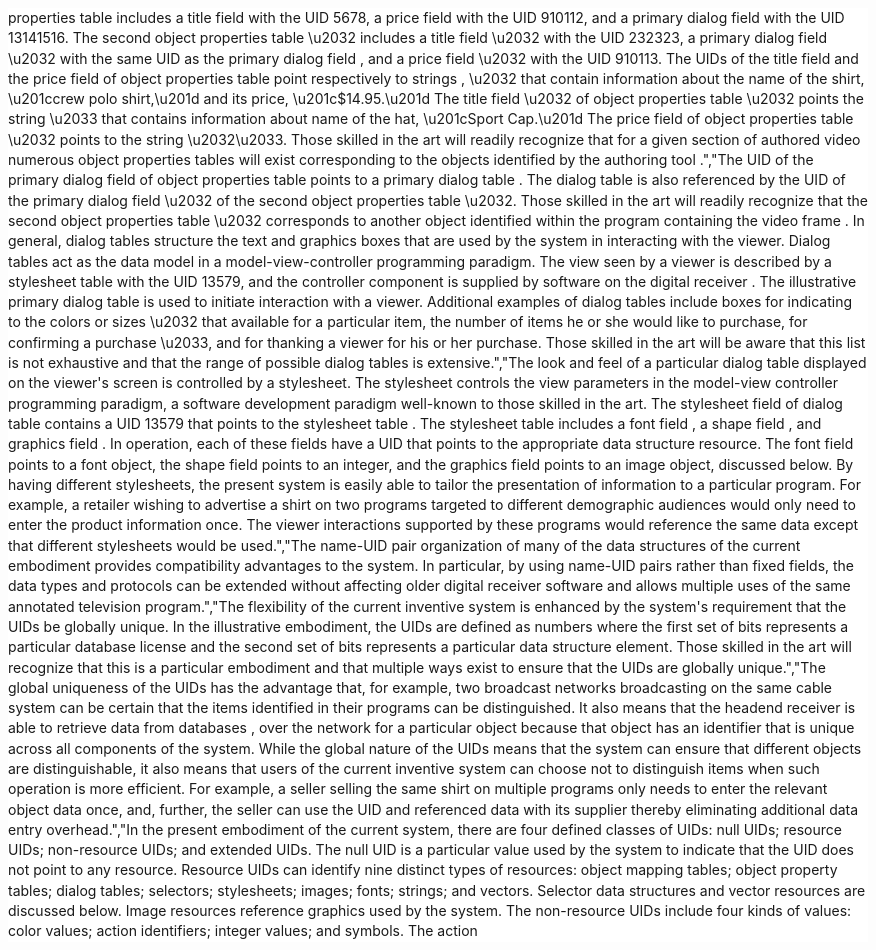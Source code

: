 properties table  includes a title field  with the UID 5678, a price field  with the UID 910112, and a primary dialog field  with the UID 13141516. The second object properties table \u2032 includes a title field \u2032 with the UID 232323, a primary dialog field \u2032 with the same UID as the primary dialog field , and a price field \u2032 with the UID 910113. The UIDs of the title field  and the price field  of object properties table  point respectively to strings , \u2032 that contain information about the name of the shirt, \u201ccrew polo shirt,\u201d and its price, \u201c$14.95.\u201d The title field \u2032 of object properties table \u2032 points the string \u2033 that contains information about name of the hat, \u201cSport Cap.\u201d The price field of object properties table \u2032 points to the string \u2032\u2033. Those skilled in the art will readily recognize that for a given section of authored video numerous object properties tables will exist corresponding to the objects identified by the authoring tool .","The UID of the primary dialog field  of object properties table  points to a primary dialog table . The dialog table  is also referenced by the UID of the primary dialog field \u2032 of the second object properties table \u2032. Those skilled in the art will readily recognize that the second object properties table \u2032 corresponds to another object identified within the program containing the video frame . In general, dialog tables  structure the text and graphics boxes that are used by the system in interacting with the viewer. Dialog tables  act as the data model in a model-view-controller programming paradigm. The view seen by a viewer is described by a stylesheet table  with the UID 13579, and the controller component is supplied by software on the digital receiver . The illustrative primary dialog table  is used to initiate interaction with a viewer. Additional examples of dialog tables include boxes for indicating to the colors  or sizes \u2032 that available for a particular item, the number of items he or she would like to purchase, for confirming a purchase \u2033, and for thanking a viewer for his or her purchase. Those skilled in the art will be aware that this list is not exhaustive and that the range of possible dialog tables is extensive.","The look and feel of a particular dialog table displayed on the viewer's screen is controlled by a stylesheet. The stylesheet controls the view parameters in the model-view controller programming paradigm, a software development paradigm well-known to those skilled in the art. The stylesheet field  of dialog table  contains a UID 13579 that points to the stylesheet table . The stylesheet table  includes a font field , a shape field , and graphics field . In operation, each of these fields have a UID that points to the appropriate data structure resource. The font field  points to a font object, the shape field  points to an integer, and the graphics field  points to an image object, discussed below. By having different stylesheets, the present system is easily able to tailor the presentation of information to a particular program. For example, a retailer wishing to advertise a shirt on two programs targeted to different demographic audiences would only need to enter the product information once. The viewer interactions supported by these programs would reference the same data except that different stylesheets would be used.","The name-UID pair organization of many of the data structures of the current embodiment provides compatibility advantages to the system. In particular, by using name-UID pairs rather than fixed fields, the data types and protocols can be extended without affecting older digital receiver software and allows multiple uses of the same annotated television program.","The flexibility of the current inventive system is enhanced by the system's requirement that the UIDs be globally unique. In the illustrative embodiment, the UIDs are defined as numbers where the first set of bits represents a particular database license and the second set of bits represents a particular data structure element. Those skilled in the art will recognize that this is a particular embodiment and that multiple ways exist to ensure that the UIDs are globally unique.","The global uniqueness of the UIDs has the advantage that, for example, two broadcast networks broadcasting on the same cable system can be certain that the items identified in their programs can be distinguished. It also means that the headend receiver  is able to retrieve data from databases ,  over the network  for a particular object because that object has an identifier that is unique across all components of the system. While the global nature of the UIDs means that the system can ensure that different objects are distinguishable, it also means that users of the current inventive system can choose not to distinguish items when such operation is more efficient. For example, a seller selling the same shirt on multiple programs only needs to enter the relevant object data once, and, further, the seller can use the UID and referenced data with its supplier thereby eliminating additional data entry overhead.","In the present embodiment of the current system, there are four defined classes of UIDs: null UIDs; resource UIDs; non-resource UIDs; and extended UIDs. The null UID is a particular value used by the system to indicate that the UID does not point to any resource. Resource UIDs can identify nine distinct types of resources: object mapping tables; object property tables; dialog tables; selectors; stylesheets; images; fonts; strings; and vectors. Selector data structures and vector resources are discussed below. Image resources reference graphics used by the system. The non-resource UIDs include four kinds of values: color values; action identifiers; integer values; and symbols. The action